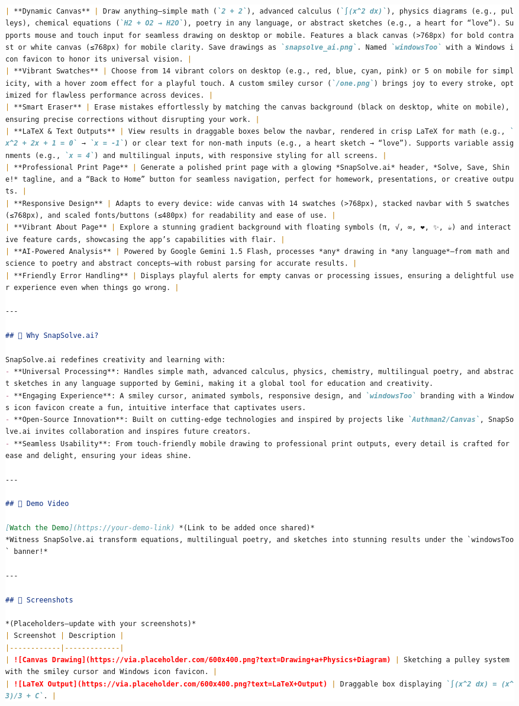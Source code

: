 ```markdown
| **Dynamic Canvas** | Draw anything—simple math (`2 + 2`), advanced calculus (`∫(x^2 dx)`), physics diagrams (e.g., pulleys), chemical equations (`H2 + O2 → H2O`), poetry in any language, or abstract sketches (e.g., a heart for “love”). Supports mouse and touch input for seamless drawing on desktop or mobile. Features a black canvas (>768px) for bold contrast or white canvas (≤768px) for mobile clarity. Save drawings as `snapsolve_ai.png`. Named `windowsToo` with a Windows icon favicon to honor its universal vision. |
| **Vibrant Swatches** | Choose from 14 vibrant colors on desktop (e.g., red, blue, cyan, pink) or 5 on mobile for simplicity, with a hover zoom effect for a playful touch. A custom smiley cursor (`/one.png`) brings joy to every stroke, optimized for flawless performance across devices. |
| **Smart Eraser** | Erase mistakes effortlessly by matching the canvas background (black on desktop, white on mobile), ensuring precise corrections without disrupting your work. |
| **LaTeX & Text Outputs** | View results in draggable boxes below the navbar, rendered in crisp LaTeX for math (e.g., `x^2 + 2x + 1 = 0` → `x = -1`) or clear text for non-math inputs (e.g., a heart sketch → “love”). Supports variable assignments (e.g., `x = 4`) and multilingual inputs, with responsive styling for all screens. |
| **Professional Print Page** | Generate a polished print page with a glowing *SnapSolve.ai* header, *Solve, Save, Shine!* tagline, and a “Back to Home” button for seamless navigation, perfect for homework, presentations, or creative outputs. |
| **Responsive Design** | Adapts to every device: wide canvas with 14 swatches (>768px), stacked navbar with 5 swatches (≤768px), and scaled fonts/buttons (≤480px) for readability and ease of use. |
| **Vibrant About Page** | Explore a stunning gradient background with floating symbols (π, √, ∞, ❤️, ✨, ☕) and interactive feature cards, showcasing the app’s capabilities with flair. |
| **AI-Powered Analysis** | Powered by Google Gemini 1.5 Flash, processes *any* drawing in *any language*—from math and science to poetry and abstract concepts—with robust parsing for accurate results. |
| **Friendly Error Handling** | Displays playful alerts for empty canvas or processing issues, ensuring a delightful user experience even when things go wrong. |

---

## 🌈 Why SnapSolve.ai?

SnapSolve.ai redefines creativity and learning with:
- **Universal Processing**: Handles simple math, advanced calculus, physics, chemistry, multilingual poetry, and abstract sketches in any language supported by Gemini, making it a global tool for education and creativity.
- **Engaging Experience**: A smiley cursor, animated symbols, responsive design, and `windowsToo` branding with a Windows icon favicon create a fun, intuitive interface that captivates users.
- **Open-Source Innovation**: Built on cutting-edge technologies and inspired by projects like `Authman2/Canvas`, SnapSolve.ai invites collaboration and inspires future creators.
- **Seamless Usability**: From touch-friendly mobile drawing to professional print outputs, every detail is crafted for ease and delight, ensuring your ideas shine.

---

## 🎥 Demo Video

[Watch the Demo](https://your-demo-link) *(Link to be added once shared)*  
*Witness SnapSolve.ai transform equations, multilingual poetry, and sketches into stunning results under the `windowsToo` banner!*

---

## 📸 Screenshots

*(Placeholders—update with your screenshots)*  
| Screenshot | Description |
|------------|-------------|
| ![Canvas Drawing](https://via.placeholder.com/600x400.png?text=Drawing+a+Physics+Diagram) | Sketching a pulley system with the smiley cursor and Windows icon favicon. |
| ![LaTeX Output](https://via.placeholder.com/600x400.png?text=LaTeX+Output) | Draggable box displaying `∫(x^2 dx) = (x^3)/3 + C`. |
```
